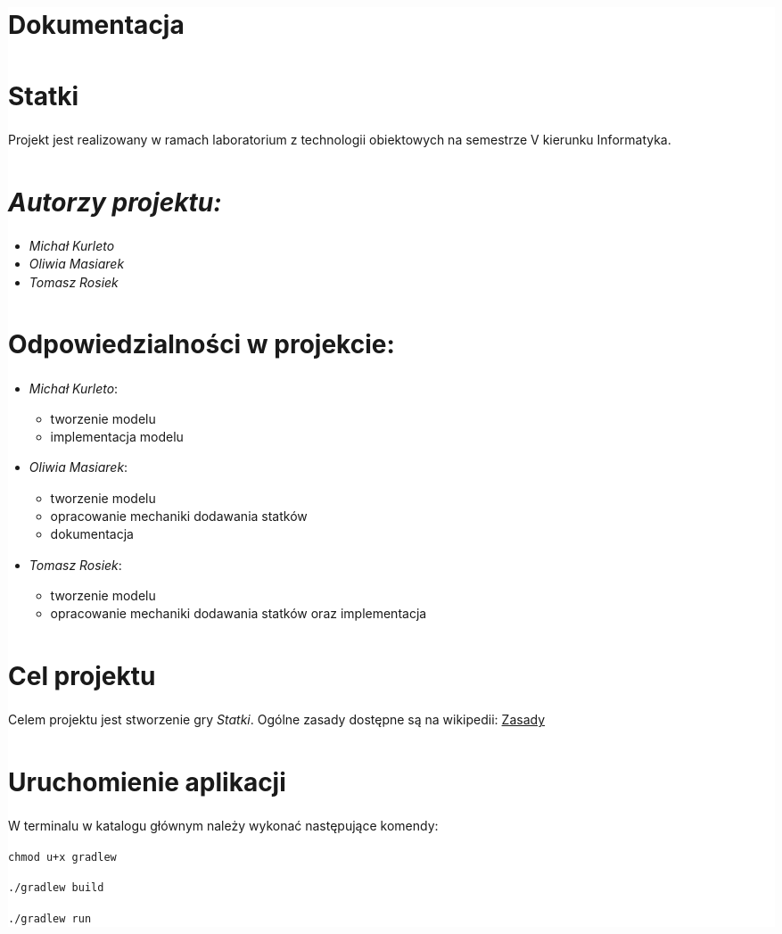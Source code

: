 # Dokumentacja
# Statki
Projekt jest realizowany w ramach laboratorium z technologii obiektowych na semestrze V kierunku Informatyka.



# *Autorzy projektu:*
- *Michał Kurleto*
- *Oliwia Masiarek*
- *Tomasz Rosiek*

# Odpowiedzialności w projekcie:
- *Michał Kurleto*:
  - tworzenie modelu
  - implementacja modelu

- *Oliwia Masiarek*:
  - tworzenie modelu
  - opracowanie mechaniki dodawania statków
  - dokumentacja

- *Tomasz Rosiek*:
  - tworzenie modelu
  - opracowanie mechaniki dodawania statków oraz implementacja


# Cel projektu
Celem projektu jest stworzenie gry *Statki*.
Ogólne zasady dostępne są na wikipedii: [Zasady](https://pl.wikipedia.org/wiki/Okr%C4%99ty)

# Uruchomienie aplikacji
W terminalu w katalogu głównym należy wykonać następujące komendy:

```
chmod u+x gradlew
```
```
./gradlew build
```

```
./gradlew run
```

